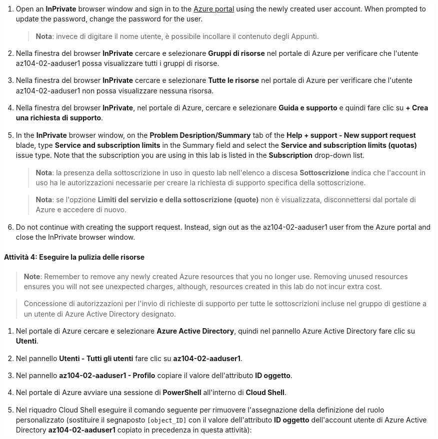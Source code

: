 1. Open an <bpt id="p1">**</bpt>InPrivate<ept id="p1">**</ept> browser window and sign in to the <bpt id="p2">[</bpt>Azure portal<ept id="p2">](https://portal.azure.com)</ept> using the newly created user account. When prompted to update the password, change the password for the user.

    >**Nota**: invece di digitare il nome utente, è possibile incollare il contenuto degli Appunti.

1. Nella finestra del browser **InPrivate** cercare e selezionare **Gruppi di risorse** nel portale di Azure per verificare che l'utente az104-02-aaduser1 possa visualizzare tutti i gruppi di risorse.

1. Nella finestra del browser **InPrivate** cercare e selezionare **Tutte le risorse** nel portale di Azure per verificare che l'utente az104-02-aaduser1 non possa visualizzare nessuna risorsa.

1. Nella finestra del browser **InPrivate**, nel portale di Azure, cercare e selezionare **Guida e supporto** e quindi fare clic su **+ Crea una richiesta di supporto**. 

1. In the <bpt id="p1">**</bpt>InPrivate<ept id="p1">**</ept> browser window, on the <bpt id="p2">**</bpt>Problem Desription/Summary<ept id="p2">**</ept> tab of the <bpt id="p3">**</bpt>Help + support - New support request<ept id="p3">**</ept> blade, type <bpt id="p4">**</bpt>Service and subscription limits<ept id="p4">**</ept> in the Summary field and select the <bpt id="p5">**</bpt>Service and subscription limits (quotas)<ept id="p5">**</ept> issue type. Note that the subscription you are using in this lab is listed in the <bpt id="p1">**</bpt>Subscription<ept id="p1">**</ept> drop-down list.

    >**Nota**: la presenza della sottoscrizione in uso in questo lab nell'elenco a discesa **Sottoscrizione** indica che l'account in uso ha le autorizzazioni necessarie per creare la richiesta di supporto specifica della sottoscrizione.

    >**Nota**: se l'opzione **Limiti del servizio e della sottoscrizione (quote)** non è visualizzata, disconnettersi dal portale di Azure e accedere di nuovo.

1. Do not continue with creating the support request. Instead, sign out as the az104-02-aaduser1 user from the Azure portal and close the InPrivate browser window.

#### <a name="task-4-clean-up-resources"></a>Attività 4: Eseguire la pulizia delle risorse

   ><bpt id="p1">**</bpt>Note<ept id="p1">**</ept>: Remember to remove any newly created Azure resources that you no longer use. Removing unused resources ensures you will not see unexpected charges, although, resources created in this lab do not incur extra cost.

   >Concessione di autorizzazioni per l'invio di richieste di supporto per tutte le sottoscrizioni incluse nel gruppo di gestione a un utente di Azure Active Directory designato.

1. Nel portale di Azure cercare e selezionare **Azure Active Directory**, quindi nel pannello Azure Active Directory fare clic su **Utenti**.

1. Nel pannello **Utenti - Tutti gli utenti** fare clic su **az104-02-aaduser1**.

1. Nel pannello **az104-02-aaduser1 - Profilo** copiare il valore dell'attributo **ID oggetto**.

1. Nel portale di Azure avviare una sessione di **PowerShell** all'interno di **Cloud Shell**.

1. Nel riquadro Cloud Shell eseguire il comando seguente per rimuovere l'assegnazione della definizione del ruolo personalizzato (sostituire il segnaposto `[object_ID]` con il valore dell'attributo **ID oggetto** dell'account utente di Azure Active Directory **az104-02-aaduser1** copiato in precedenza in questa attività):
